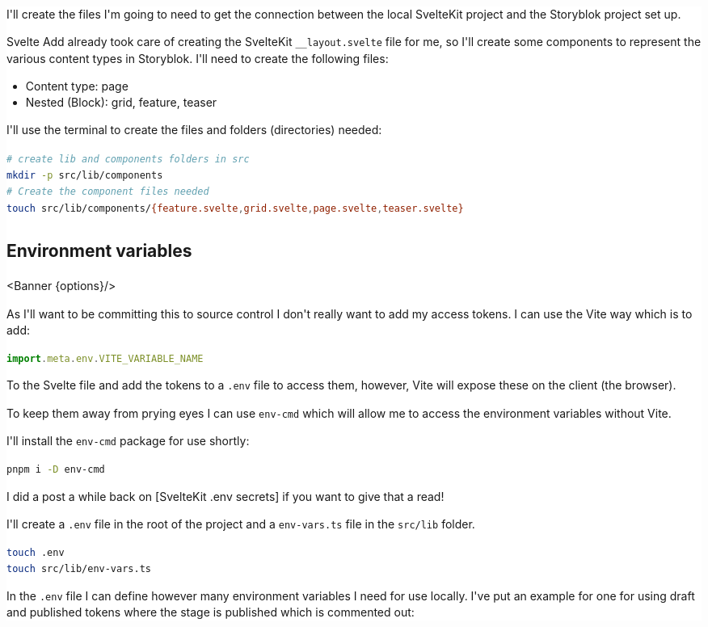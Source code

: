 I'll create the files I'm going to need to get the connection between
the local SvelteKit project and the Storyblok project set up.

Svelte Add already took care of creating the SvelteKit
`__layout.svelte` file for me, so I'll create some components to
represent the various content types in Storyblok. I'll need to create
the following files:

- Content type: page
- Nested (Block): grid, feature, teaser

I'll use the terminal to create the files and folders (directories)
needed:

```bash
# create lib and components folders in src
mkdir -p src/lib/components
# Create the component files needed
touch src/lib/components/{feature.svelte,grid.svelte,page.svelte,teaser.svelte}
```

## Environment variables

<Banner {options}/>

As I'll want to be committing this to source control I don't really
want to add my access tokens. I can use the Vite way which is to add:

```js
import.meta.env.VITE_VARIABLE_NAME
```

To the Svelte file and add the tokens to a `.env` file to access them,
however, Vite will expose these on the client (the browser).

To keep them away from prying eyes I can use `env-cmd` which will
allow me to access the environment variables without Vite.

I'll install the `env-cmd` package for use shortly:

```bash
pnpm i -D env-cmd
```

I did a post a while back on [SvelteKit .env secrets] if you want to
give that a read!

I'll create a `.env` file in the root of the project and a
`env-vars.ts` file in the `src/lib` folder.

```bash
touch .env
touch src/lib/env-vars.ts
```

In the `.env` file I can define however many environment variables I
need for use locally. I've put an example for one for using draft and
published tokens where the stage is published which is commented out:


[svelte]: https://svelte.dev
[sveltekit]: https://kit.svelte.dev
[svelte.dev/tutorial]: https://svelte.dev/tutorial/basics
[sign up for one]: https://app.storyblok.com/#!/signup
[`@storyblok/svelte`]: https://github.com/storyblok/storyblok-svelte
[svelte add]: https://github.com/svelte-add/tailwindcss
[root block]: https://www.storyblok.com/docs/Guides/root-blocks